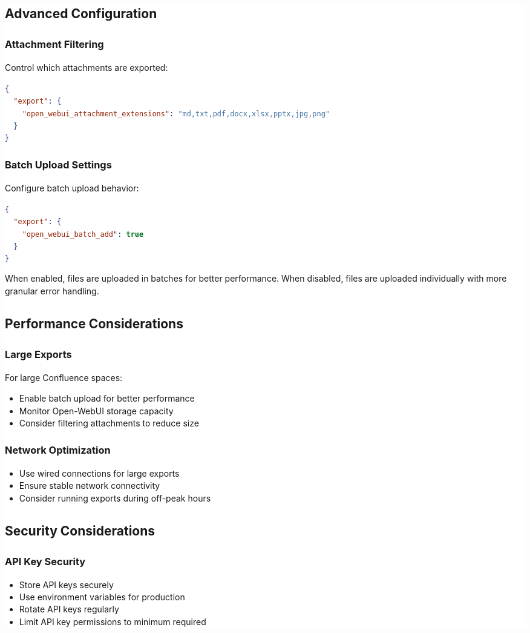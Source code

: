 ## Advanced Configuration

### Attachment Filtering

Control which attachments are exported:

```json
{
  "export": {
    "open_webui_attachment_extensions": "md,txt,pdf,docx,xlsx,pptx,jpg,png"
  }
}
```

### Batch Upload Settings

Configure batch upload behavior:

```json
{
  "export": {
    "open_webui_batch_add": true
  }
}
```

When enabled, files are uploaded in batches for better performance. When disabled, files are uploaded individually with more granular error handling.

## Performance Considerations

### Large Exports

For large Confluence spaces:
- Enable batch upload for better performance
- Monitor Open-WebUI storage capacity
- Consider filtering attachments to reduce size

### Network Optimization

- Use wired connections for large exports
- Ensure stable network connectivity
- Consider running exports during off-peak hours

## Security Considerations

### API Key Security

- Store API keys securely
- Use environment variables for production
- Rotate API keys regularly
- Limit API key permissions to minimum required
